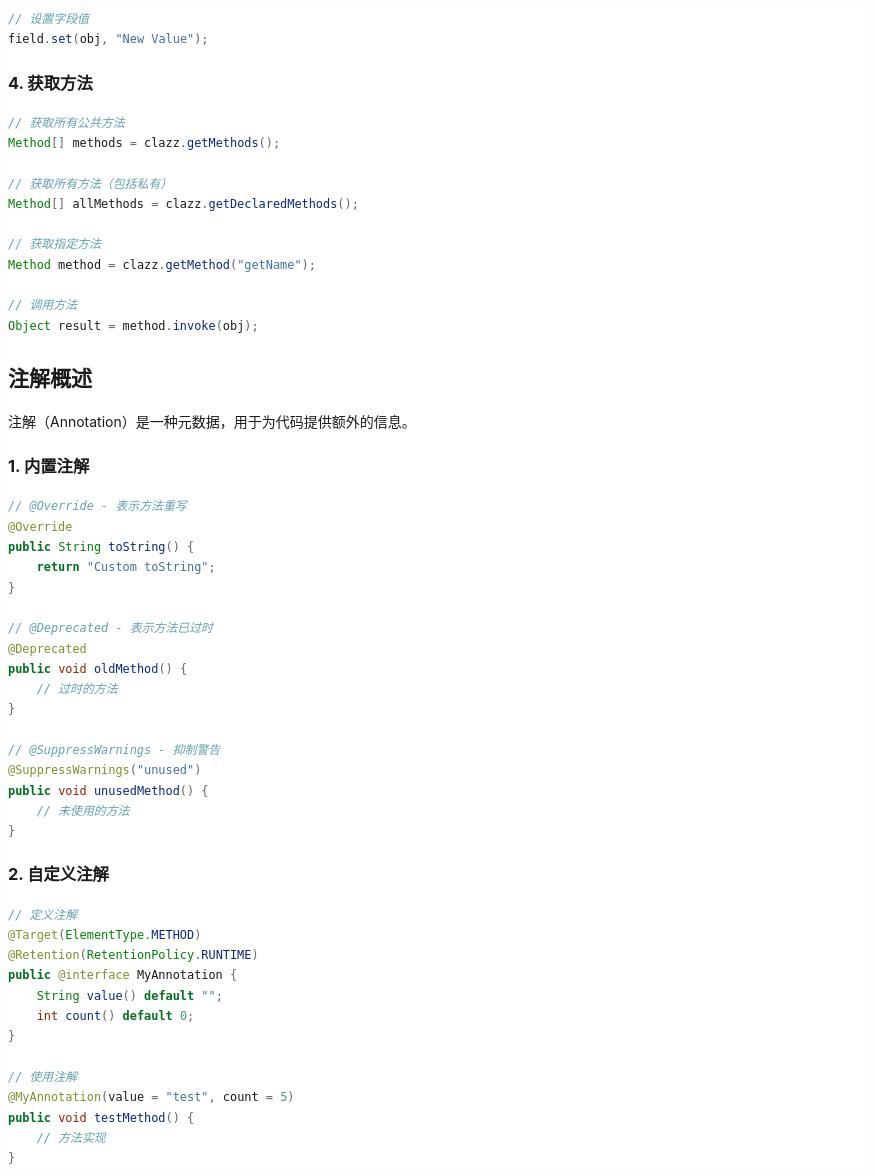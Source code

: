 ```java
// 设置字段值
field.set(obj, "New Value");
```

### 4. 获取方法
```java
// 获取所有公共方法
Method[] methods = clazz.getMethods();

// 获取所有方法（包括私有）
Method[] allMethods = clazz.getDeclaredMethods();

// 获取指定方法
Method method = clazz.getMethod("getName");

// 调用方法
Object result = method.invoke(obj);
```

## 注解概述

注解（Annotation）是一种元数据，用于为代码提供额外的信息。

### 1. 内置注解
```java
// @Override - 表示方法重写
@Override
public String toString() {
    return "Custom toString";
}

// @Deprecated - 表示方法已过时
@Deprecated
public void oldMethod() {
    // 过时的方法
}

// @SuppressWarnings - 抑制警告
@SuppressWarnings("unused")
public void unusedMethod() {
    // 未使用的方法
}
```

### 2. 自定义注解
```java
// 定义注解
@Target(ElementType.METHOD)
@Retention(RetentionPolicy.RUNTIME)
public @interface MyAnnotation {
    String value() default "";
    int count() default 0;
}

// 使用注解
@MyAnnotation(value = "test", count = 5)
public void testMethod() {
    // 方法实现
}
```
